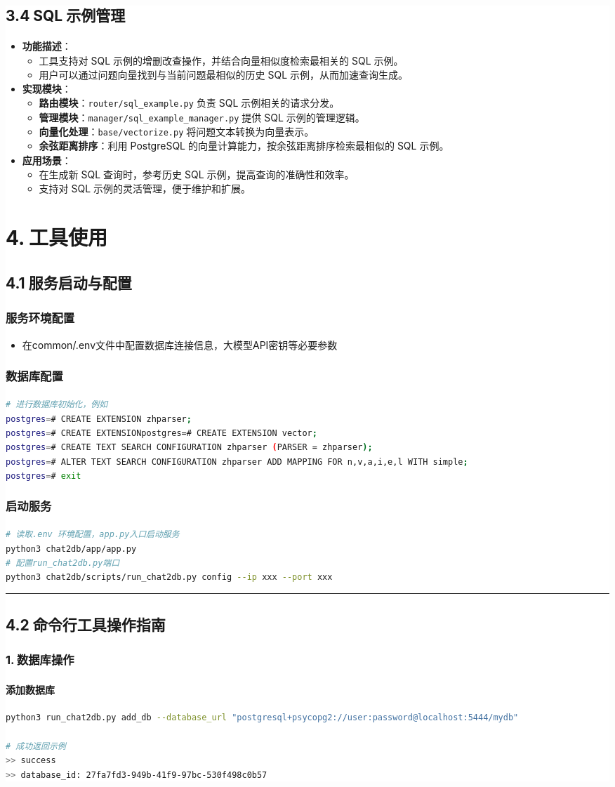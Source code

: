 
## **3.4 SQL 示例管理**
- **功能描述**：
  - 工具支持对 SQL 示例的增删改查操作，并结合向量相似度检索最相关的 SQL 示例。
  - 用户可以通过问题向量找到与当前问题最相似的历史 SQL 示例，从而加速查询生成。
- **实现模块**：
  - **路由模块**：`router/sql_example.py` 负责 SQL 示例相关的请求分发。
  - **管理模块**：`manager/sql_example_manager.py` 提供 SQL 示例的管理逻辑。
  - **向量化处理**：`base/vectorize.py` 将问题文本转换为向量表示。
  - **余弦距离排序**：利用 PostgreSQL 的向量计算能力，按余弦距离排序检索最相似的 SQL 示例。
- **应用场景**：
  - 在生成新 SQL 查询时，参考历史 SQL 示例，提高查询的准确性和效率。
  - 支持对 SQL 示例的灵活管理，便于维护和扩展。

# 4. 工具使用

## 4.1 服务启动与配置

### 服务环境配置

- 在common/.env文件中配置数据库连接信息，大模型API密钥等必要参数

### 数据库配置

```bash
# 进行数据库初始化，例如
postgres=# CREATE EXTENSION zhparser;
postgres=# CREATE EXTENSIONpostgres=# CREATE EXTENSION vector;
postgres=# CREATE TEXT SEARCH CONFIGURATION zhparser (PARSER = zhparser);
postgres=# ALTER TEXT SEARCH CONFIGURATION zhparser ADD MAPPING FOR n,v,a,i,e,l WITH simple;
postgres=# exit
```

### 启动服务

```bash
# 读取.env 环境配置，app.py入口启动服务
python3 chat2db/app/app.py
# 配置run_chat2db.py端口
python3 chat2db/scripts/run_chat2db.py config --ip xxx --port xxx
```

---

## 4.2 命令行工具操作指南

### 1. 数据库操作

#### 添加数据库
```bash
python3 run_chat2db.py add_db --database_url "postgresql+psycopg2://user:password@localhost:5444/mydb"

# 成功返回示例
>> success
>> database_id: 27fa7fd3-949b-41f9-97bc-530f498c0b57
```
